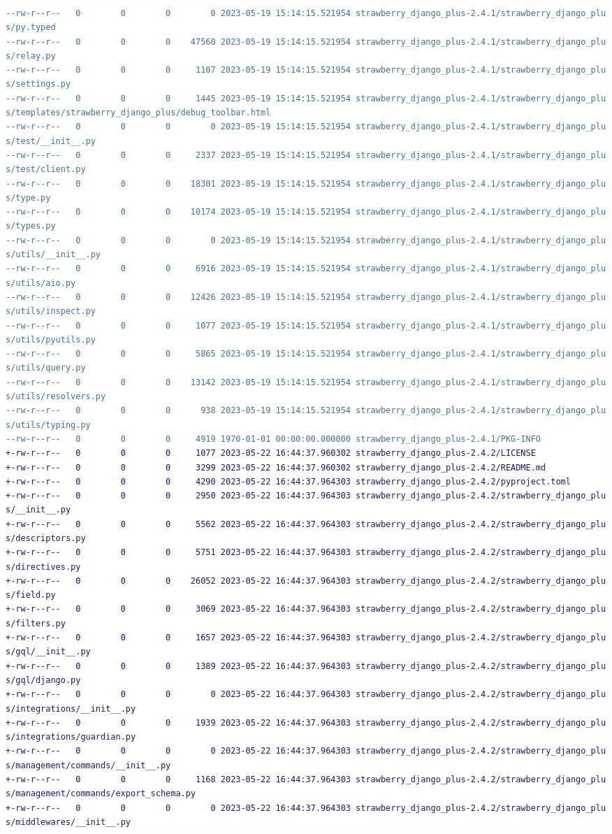 ```diff
--rw-r--r--   0        0        0        0 2023-05-19 15:14:15.521954 strawberry_django_plus-2.4.1/strawberry_django_plus/py.typed
--rw-r--r--   0        0        0    47560 2023-05-19 15:14:15.521954 strawberry_django_plus-2.4.1/strawberry_django_plus/relay.py
--rw-r--r--   0        0        0     1107 2023-05-19 15:14:15.521954 strawberry_django_plus-2.4.1/strawberry_django_plus/settings.py
--rw-r--r--   0        0        0     1445 2023-05-19 15:14:15.521954 strawberry_django_plus-2.4.1/strawberry_django_plus/templates/strawberry_django_plus/debug_toolbar.html
--rw-r--r--   0        0        0        0 2023-05-19 15:14:15.521954 strawberry_django_plus-2.4.1/strawberry_django_plus/test/__init__.py
--rw-r--r--   0        0        0     2337 2023-05-19 15:14:15.521954 strawberry_django_plus-2.4.1/strawberry_django_plus/test/client.py
--rw-r--r--   0        0        0    18301 2023-05-19 15:14:15.521954 strawberry_django_plus-2.4.1/strawberry_django_plus/type.py
--rw-r--r--   0        0        0    10174 2023-05-19 15:14:15.521954 strawberry_django_plus-2.4.1/strawberry_django_plus/types.py
--rw-r--r--   0        0        0        0 2023-05-19 15:14:15.521954 strawberry_django_plus-2.4.1/strawberry_django_plus/utils/__init__.py
--rw-r--r--   0        0        0     6916 2023-05-19 15:14:15.521954 strawberry_django_plus-2.4.1/strawberry_django_plus/utils/aio.py
--rw-r--r--   0        0        0    12426 2023-05-19 15:14:15.521954 strawberry_django_plus-2.4.1/strawberry_django_plus/utils/inspect.py
--rw-r--r--   0        0        0     1077 2023-05-19 15:14:15.521954 strawberry_django_plus-2.4.1/strawberry_django_plus/utils/pyutils.py
--rw-r--r--   0        0        0     5865 2023-05-19 15:14:15.521954 strawberry_django_plus-2.4.1/strawberry_django_plus/utils/query.py
--rw-r--r--   0        0        0    13142 2023-05-19 15:14:15.521954 strawberry_django_plus-2.4.1/strawberry_django_plus/utils/resolvers.py
--rw-r--r--   0        0        0      938 2023-05-19 15:14:15.521954 strawberry_django_plus-2.4.1/strawberry_django_plus/utils/typing.py
--rw-r--r--   0        0        0     4919 1970-01-01 00:00:00.000000 strawberry_django_plus-2.4.1/PKG-INFO
+-rw-r--r--   0        0        0     1077 2023-05-22 16:44:37.960302 strawberry_django_plus-2.4.2/LICENSE
+-rw-r--r--   0        0        0     3299 2023-05-22 16:44:37.960302 strawberry_django_plus-2.4.2/README.md
+-rw-r--r--   0        0        0     4290 2023-05-22 16:44:37.964303 strawberry_django_plus-2.4.2/pyproject.toml
+-rw-r--r--   0        0        0     2950 2023-05-22 16:44:37.964303 strawberry_django_plus-2.4.2/strawberry_django_plus/__init__.py
+-rw-r--r--   0        0        0     5562 2023-05-22 16:44:37.964303 strawberry_django_plus-2.4.2/strawberry_django_plus/descriptors.py
+-rw-r--r--   0        0        0     5751 2023-05-22 16:44:37.964303 strawberry_django_plus-2.4.2/strawberry_django_plus/directives.py
+-rw-r--r--   0        0        0    26052 2023-05-22 16:44:37.964303 strawberry_django_plus-2.4.2/strawberry_django_plus/field.py
+-rw-r--r--   0        0        0     3069 2023-05-22 16:44:37.964303 strawberry_django_plus-2.4.2/strawberry_django_plus/filters.py
+-rw-r--r--   0        0        0     1657 2023-05-22 16:44:37.964303 strawberry_django_plus-2.4.2/strawberry_django_plus/gql/__init__.py
+-rw-r--r--   0        0        0     1389 2023-05-22 16:44:37.964303 strawberry_django_plus-2.4.2/strawberry_django_plus/gql/django.py
+-rw-r--r--   0        0        0        0 2023-05-22 16:44:37.964303 strawberry_django_plus-2.4.2/strawberry_django_plus/integrations/__init__.py
+-rw-r--r--   0        0        0     1939 2023-05-22 16:44:37.964303 strawberry_django_plus-2.4.2/strawberry_django_plus/integrations/guardian.py
+-rw-r--r--   0        0        0        0 2023-05-22 16:44:37.964303 strawberry_django_plus-2.4.2/strawberry_django_plus/management/commands/__init__.py
+-rw-r--r--   0        0        0     1168 2023-05-22 16:44:37.964303 strawberry_django_plus-2.4.2/strawberry_django_plus/management/commands/export_schema.py
+-rw-r--r--   0        0        0        0 2023-05-22 16:44:37.964303 strawberry_django_plus-2.4.2/strawberry_django_plus/middlewares/__init__.py
```